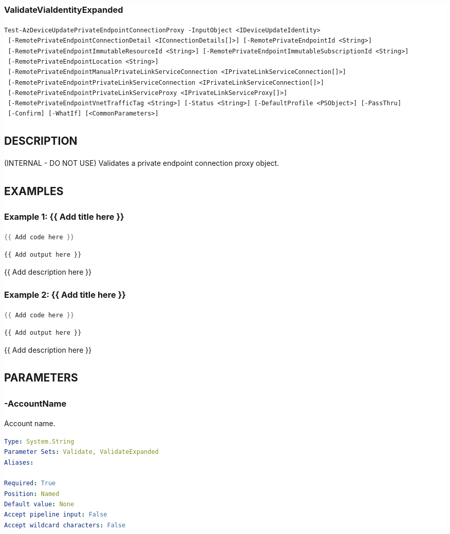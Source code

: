 ### ValidateViaIdentityExpanded
```
Test-AzDeviceUpdatePrivateEndpointConnectionProxy -InputObject <IDeviceUpdateIdentity>
 [-RemotePrivateEndpointConnectionDetail <IConnectionDetails[]>] [-RemotePrivateEndpointId <String>]
 [-RemotePrivateEndpointImmutableResourceId <String>] [-RemotePrivateEndpointImmutableSubscriptionId <String>]
 [-RemotePrivateEndpointLocation <String>]
 [-RemotePrivateEndpointManualPrivateLinkServiceConnection <IPrivateLinkServiceConnection[]>]
 [-RemotePrivateEndpointPrivateLinkServiceConnection <IPrivateLinkServiceConnection[]>]
 [-RemotePrivateEndpointPrivateLinkServiceProxy <IPrivateLinkServiceProxy[]>]
 [-RemotePrivateEndpointVnetTrafficTag <String>] [-Status <String>] [-DefaultProfile <PSObject>] [-PassThru]
 [-Confirm] [-WhatIf] [<CommonParameters>]
```

## DESCRIPTION
(INTERNAL - DO NOT USE) Validates a private endpoint connection proxy object.

## EXAMPLES

### Example 1: {{ Add title here }}
```powershell
{{ Add code here }}
```

```output
{{ Add output here }}
```

{{ Add description here }}

### Example 2: {{ Add title here }}
```powershell
{{ Add code here }}
```

```output
{{ Add output here }}
```

{{ Add description here }}

## PARAMETERS

### -AccountName
Account name.

```yaml
Type: System.String
Parameter Sets: Validate, ValidateExpanded
Aliases:

Required: True
Position: Named
Default value: None
Accept pipeline input: False
Accept wildcard characters: False
```
